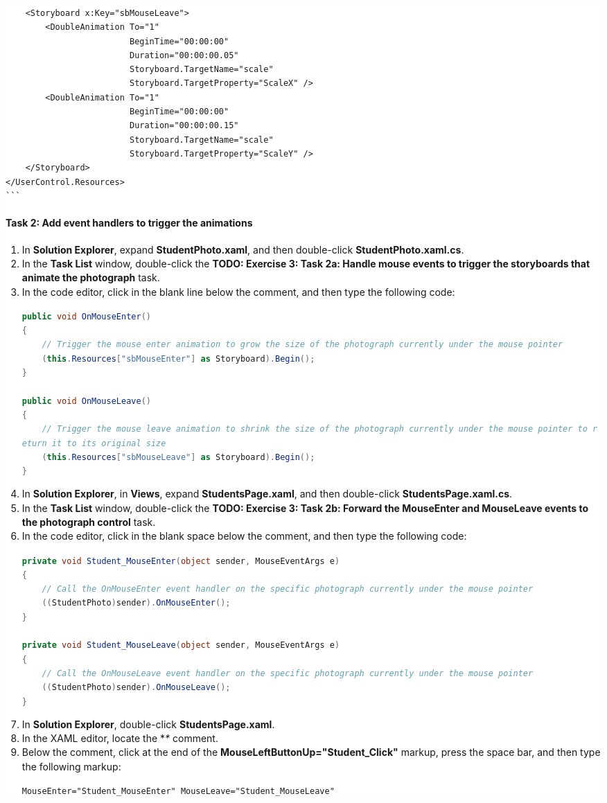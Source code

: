         <Storyboard x:Key="sbMouseLeave">
            <DoubleAnimation To="1"
                             BeginTime="00:00:00"
                             Duration="00:00:00.05"
                             Storyboard.TargetName="scale"
                             Storyboard.TargetProperty="ScaleX" />
            <DoubleAnimation To="1"
                             BeginTime="00:00:00"
                             Duration="00:00:00.15"
                             Storyboard.TargetName="scale"
                             Storyboard.TargetProperty="ScaleY" />
        </Storyboard>
    </UserControl.Resources>
    ```

#### Task 2: Add event handlers to trigger the animations

1. In **Solution Explorer**, expand **StudentPhoto.xaml**, and then double-click **StudentPhoto.xaml.cs**.
2. In the **Task List** window, double-click the **TODO: Exercise 3: Task 2a: Handle mouse events to trigger the storyboards that animate the photograph** task.
3. In the code editor, click in the blank line below the comment, and then type the following code:
    ```cs
    public void OnMouseEnter()
    {
        // Trigger the mouse enter animation to grow the size of the photograph currently under the mouse pointer
        (this.Resources["sbMouseEnter"] as Storyboard).Begin();
    }

    public void OnMouseLeave()
    {
        // Trigger the mouse leave animation to shrink the size of the photograph currently under the mouse pointer to return it to its original size
        (this.Resources["sbMouseLeave"] as Storyboard).Begin();
    }
    ```
4. In **Solution Explorer**, in **Views**, expand **StudentsPage.xaml**, and then double-click **StudentsPage.xaml.cs**.
5. In the **Task List** window, double-click the **TODO: Exercise 3: Task 2b: Forward the MouseEnter and MouseLeave events to the photograph control** task.
6. In the code editor, click in the blank space below the comment, and then type the following code:
    ```cs
    private void Student_MouseEnter(object sender, MouseEventArgs e)
    {
        // Call the OnMouseEnter event handler on the specific photograph currently under the mouse pointer
        ((StudentPhoto)sender).OnMouseEnter();
    }

    private void Student_MouseLeave(object sender, MouseEventArgs e)
    {
        // Call the OnMouseLeave event handler on the specific photograph currently under the mouse pointer
        ((StudentPhoto)sender).OnMouseLeave();
    }
    ```
7. In **Solution Explorer**, double-click **StudentsPage.xaml**.
8. In the XAML editor, locate the **\** comment.
9. Below the comment, click at the end of the **MouseLeftButtonUp="Student_Click"** markup, press the space bar, and then type the following markup:
    ```xml
    MouseEnter="Student_MouseEnter" MouseLeave="Student_MouseLeave"
    ```
